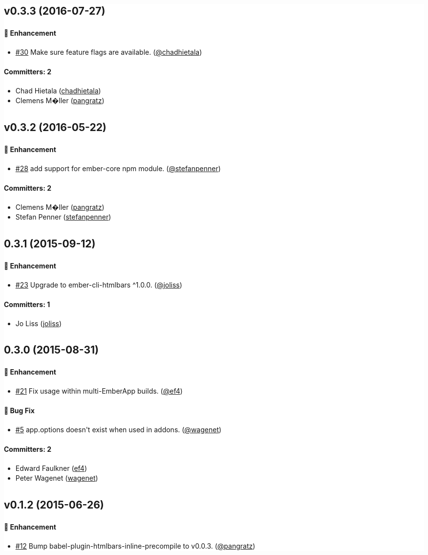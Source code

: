 
## v0.3.3 (2016-07-27)

#### :rocket: Enhancement
* [#30](https://github.com/ember-cli/ember-cli-htmlbars-inline-precompile/pull/30) Make sure feature flags are available. ([@chadhietala](https://github.com/chadhietala))

#### Committers: 2
- Chad Hietala ([chadhietala](https://github.com/chadhietala))
- Clemens M�ller ([pangratz](https://github.com/pangratz))


## v0.3.2 (2016-05-22)

#### :rocket: Enhancement
* [#28](https://github.com/ember-cli/ember-cli-htmlbars-inline-precompile/pull/28) add support for ember-core npm module. ([@stefanpenner](https://github.com/stefanpenner))

#### Committers: 2
- Clemens M�ller ([pangratz](https://github.com/pangratz))
- Stefan Penner ([stefanpenner](https://github.com/stefanpenner))


## 0.3.1 (2015-09-12)

#### :rocket: Enhancement
* [#23](https://github.com/ember-cli/ember-cli-htmlbars-inline-precompile/pull/23) Upgrade to ember-cli-htmlbars ^1.0.0. ([@joliss](https://github.com/joliss))

#### Committers: 1
- Jo Liss ([joliss](https://github.com/joliss))


## 0.3.0 (2015-08-31)

#### :rocket: Enhancement
* [#21](https://github.com/ember-cli/ember-cli-htmlbars-inline-precompile/pull/21) Fix usage within multi-EmberApp builds. ([@ef4](https://github.com/ef4))

#### :bug: Bug Fix
* [#5](https://github.com/ember-cli/ember-cli-htmlbars-inline-precompile/pull/5) app.options doesn't exist when used in addons. ([@wagenet](https://github.com/wagenet))

#### Committers: 2
- Edward Faulkner ([ef4](https://github.com/ef4))
- Peter Wagenet ([wagenet](https://github.com/wagenet))


## v0.1.2 (2015-06-26)

#### :rocket: Enhancement
* [#12](https://github.com/ember-cli/ember-cli-htmlbars-inline-precompile/pull/12) Bump babel-plugin-htmlbars-inline-precompile to v0.0.3. ([@pangratz](https://github.com/pangratz))
